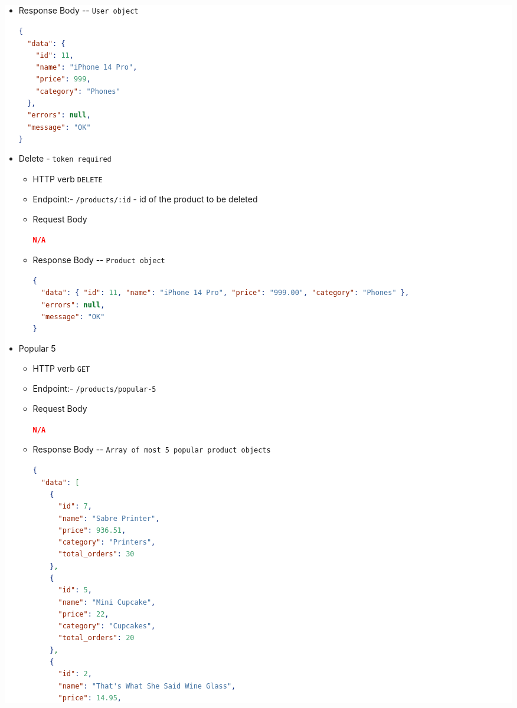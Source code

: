   - Response Body -- `User object`

    ```json
    {
      "data": {
        "id": 11,
        "name": "iPhone 14 Pro",
        "price": 999,
        "category": "Phones"
      },
      "errors": null,
      "message": "OK"
    }
    ```

- Delete - `token required`

  - HTTP verb `DELETE`
  - Endpoint:- `/products/:id` - id of the product to be deleted
  - Request Body

    ```json
    N/A
    ```

  - Response Body -- `Product object`

    ```json
    {
      "data": { "id": 11, "name": "iPhone 14 Pro", "price": "999.00", "category": "Phones" },
      "errors": null,
      "message": "OK"
    }
    ```

- Popular 5

  - HTTP verb `GET`
  - Endpoint:- `/products/popular-5`
  - Request Body

    ```json
    N/A
    ```

  - Response Body -- `Array of most 5 popular product objects`

    ```json
    {
      "data": [
        {
          "id": 7,
          "name": "Sabre Printer",
          "price": 936.51,
          "category": "Printers",
          "total_orders": 30
        },
        {
          "id": 5,
          "name": "Mini Cupcake",
          "price": 22,
          "category": "Cupcakes",
          "total_orders": 20
        },
        {
          "id": 2,
          "name": "That's What She Said Wine Glass",
          "price": 14.95,